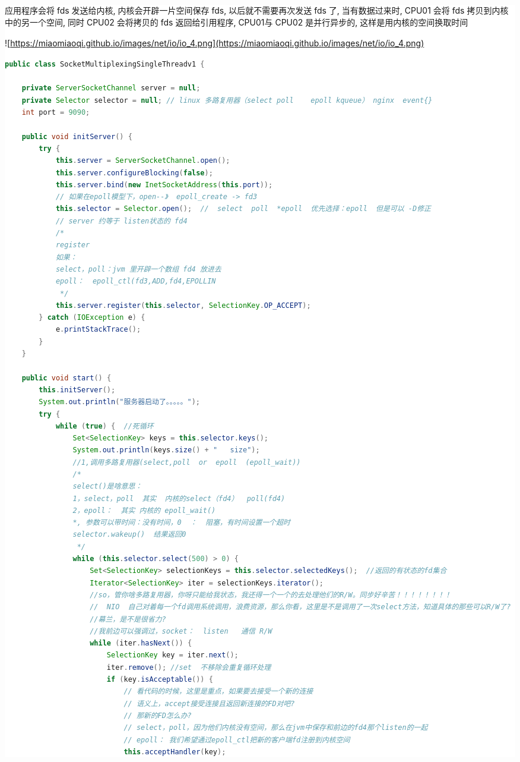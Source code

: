 应用程序会将 fds 发送给内核, 内核会开辟一片空间保存 fds, 以后就不需要再次发送 fds 了, 当有数据过来时, CPU01 会将 fds 拷贝到内核中的另一个空间, 同时 CPU02 会将拷贝的 fds 返回给引用程序, CPU01与 CPU02 是并行异步的, 这样是用内核的空间换取时间

![https://miaomiaoqi.github.io/images/net/io/io_4.png](https://miaomiaoqi.github.io/images/net/io/io_4.png)

```java
public class SocketMultiplexingSingleThreadv1 {

    private ServerSocketChannel server = null;
    private Selector selector = null; // linux 多路复用器（select poll    epoll kqueue） nginx  event{}
    int port = 9090;

    public void initServer() {
        try {
            this.server = ServerSocketChannel.open();
            this.server.configureBlocking(false);
            this.server.bind(new InetSocketAddress(this.port));
            // 如果在epoll模型下，open--》  epoll_create -> fd3
            this.selector = Selector.open();  //  select  poll  *epoll  优先选择：epoll  但是可以 -D修正
            // server 约等于 listen状态的 fd4
            /*
            register
            如果：
            select，poll：jvm 里开辟一个数组 fd4 放进去
            epoll：  epoll_ctl(fd3,ADD,fd4,EPOLLIN
             */
            this.server.register(this.selector, SelectionKey.OP_ACCEPT);
        } catch (IOException e) {
            e.printStackTrace();
        }
    }

    public void start() {
        this.initServer();
        System.out.println("服务器启动了。。。。。");
        try {
            while (true) {  //死循环
                Set<SelectionKey> keys = this.selector.keys();
                System.out.println(keys.size() + "   size");
                //1,调用多路复用器(select,poll  or  epoll  (epoll_wait))
                /*
                select()是啥意思：
                1，select，poll  其实  内核的select（fd4）  poll(fd4)
                2，epoll：  其实 内核的 epoll_wait()
                *, 参数可以带时间：没有时间，0  ：  阻塞，有时间设置一个超时
                selector.wakeup()  结果返回0
                 */
                while (this.selector.select(500) > 0) {
                    Set<SelectionKey> selectionKeys = this.selector.selectedKeys();  //返回的有状态的fd集合
                    Iterator<SelectionKey> iter = selectionKeys.iterator();
                    //so，管你啥多路复用器，你呀只能给我状态，我还得一个一个的去处理他们的R/W。同步好辛苦！！！！！！！！
                    //  NIO  自己对着每一个fd调用系统调用，浪费资源，那么你看，这里是不是调用了一次select方法，知道具体的那些可以R/W了? 
                    //幕兰，是不是很省力? 
                    //我前边可以强调过，socket：  listen   通信 R/W
                    while (iter.hasNext()) {
                        SelectionKey key = iter.next();
                        iter.remove(); //set  不移除会重复循环处理
                        if (key.isAcceptable()) {
                            // 看代码的时候，这里是重点，如果要去接受一个新的连接
                            // 语义上，accept接受连接且返回新连接的FD对吧? 
                            // 那新的FD怎么办? 
                            // select，poll，因为他们内核没有空间，那么在jvm中保存和前边的fd4那个listen的一起
                            // epoll： 我们希望通过epoll_ctl把新的客户端fd注册到内核空间
                            this.acceptHandler(key);
```